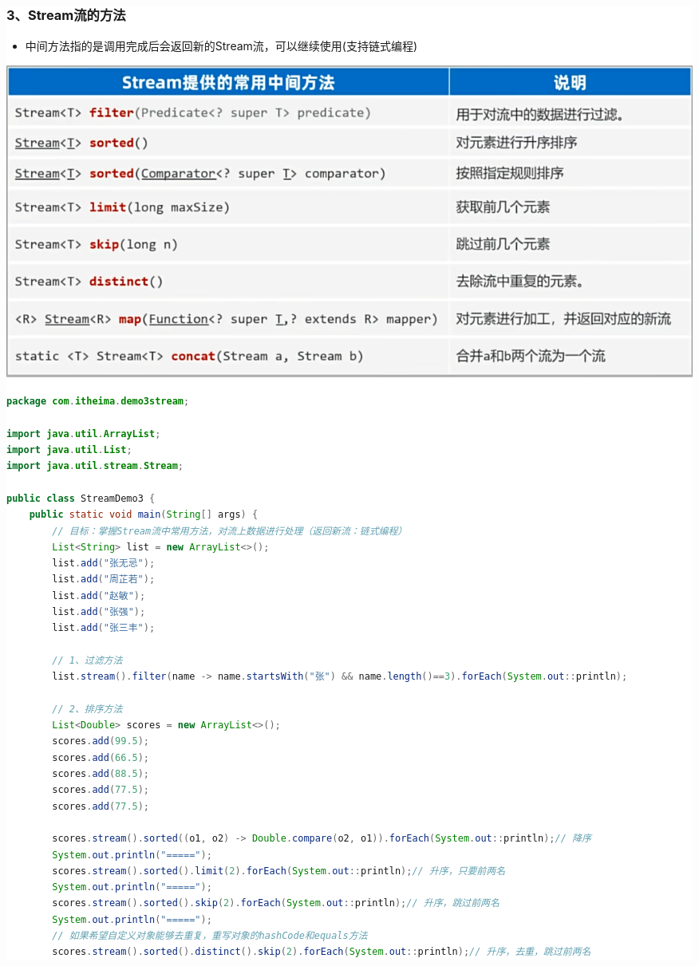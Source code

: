### 3、Stream流的方法

- 中间方法指的是调用完成后会返回新的Stream流，可以继续使用(支持链式编程)

![image-20250407205455883](images/day02-集合框架、Stream流/image-20250407205455883.png)

```java
package com.itheima.demo3stream;

import java.util.ArrayList;
import java.util.List;
import java.util.stream.Stream;

public class StreamDemo3 {
    public static void main(String[] args) {
        // 目标：掌握Stream流中常用方法，对流上数据进行处理（返回新流：链式编程）
        List<String> list = new ArrayList<>();
        list.add("张无忌");
        list.add("周芷若");
        list.add("赵敏");
        list.add("张强");
        list.add("张三丰");

        // 1、过滤方法
        list.stream().filter(name -> name.startsWith("张") && name.length()==3).forEach(System.out::println);

        // 2、排序方法
        List<Double> scores = new ArrayList<>();
        scores.add(99.5);
        scores.add(66.5);
        scores.add(88.5);
        scores.add(77.5);
        scores.add(77.5);

        scores.stream().sorted((o1, o2) -> Double.compare(o2, o1)).forEach(System.out::println);// 降序
        System.out.println("=====");
        scores.stream().sorted().limit(2).forEach(System.out::println);// 升序，只要前两名
        System.out.println("=====");
        scores.stream().sorted().skip(2).forEach(System.out::println);// 升序，跳过前两名
        System.out.println("=====");
        // 如果希望自定义对象能够去重复，重写对象的hashCode和equals方法
        scores.stream().sorted().distinct().skip(2).forEach(System.out::println);// 升序，去重，跳过前两名
```